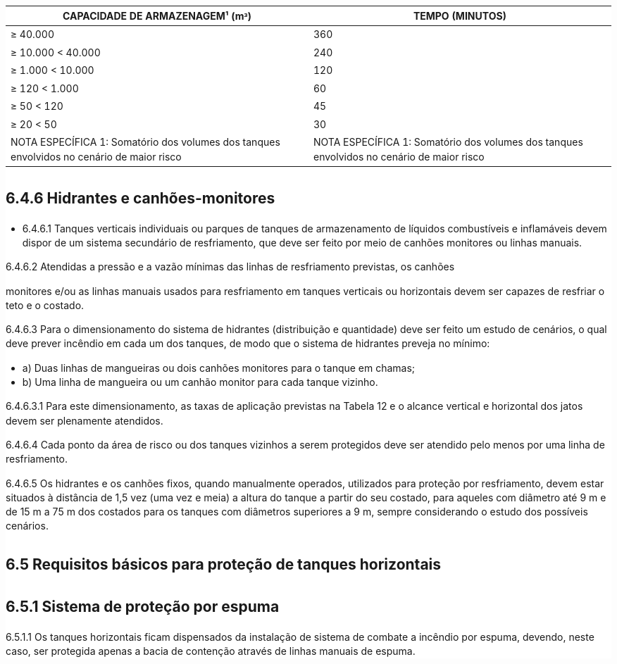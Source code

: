 | CAPACIDADE DE ARMAZENAGEM¹ (mᶟ)                                                           | TEMPO (MINUTOS)                                                                           |
|-------------------------------------------------------------------------------------------|-------------------------------------------------------------------------------------------|
| ≥ 40.000                                                                                  | 360                                                                                       |
| ≥ 10.000 < 40.000                                                                         | 240                                                                                       |
| ≥ 1.000 < 10.000                                                                          | 120                                                                                       |
| ≥ 120 < 1.000                                                                             | 60                                                                                        |
| ≥ 50 < 120                                                                                | 45                                                                                        |
| ≥ 20 < 50                                                                                 | 30                                                                                        |
| NOTA ESPECÍFICA 1: Somatório dos volumes dos tanques envolvidos no cenário de maior risco | NOTA ESPECÍFICA 1: Somatório dos volumes dos tanques envolvidos no cenário de maior risco |

## 6.4.6 Hidrantes e canhões-monitores

- 6.4.6.1 Tanques  verticais  individuais  ou  parques de tanques de armazenamento de líquidos combustíveis  e  inflamáveis  devem  dispor  de  um sistema secundário de resfriamento, que deve ser feito  por  meio  de  canhões  monitores  ou  linhas manuais.

6.4.6.2 Atendidas  a  pressão  e  a  vazão  mínimas das  linhas  de  resfriamento  previstas,  os  canhões

monitores  e/ou  as  linhas  manuais  usados  para resfriamento  em  tanques  verticais  ou  horizontais devem ser capazes de resfriar o teto e o costado.

6.4.6.3 Para  o  dimensionamento  do  sistema  de hidrantes (distribuição e quantidade) deve ser feito um  estudo de cenários, o qual deve prever incêndio em cada um dos tanques, de modo que o sistema de hidrantes preveja no mínimo:

- a) Duas linhas de mangueiras ou dois canhões  monitores para o tanque em chamas;
- b) Uma  linha  de  mangueira  ou  um  canhão monitor para cada tanque vizinho.

6.4.6.3.1 Para este dimensionamento, as taxas de aplicação  previstas  na  Tabela  12  e  o  alcance vertical e horizontal dos jatos devem ser plenamente atendidos.

6.4.6.4 Cada  ponto  da  área  de  risco  ou  dos tanques  vizinhos  a  serem  protegidos  deve  ser atendido pelo menos por uma linha de resfriamento.

6.4.6.5 Os hidrantes  e  os  canhões  fixos,  quando manualmente  operados,  utilizados  para  proteção por resfriamento, devem estar situados à distância de 1,5 vez (uma vez e meia) a altura do tanque a partir do seu costado, para aqueles com diâmetro até 9 m e de 15 m a 75 m dos costados para os tanques com diâmetros superiores a 9 m, sempre considerando o estudo dos possíveis cenários.

## 6.5 Requisitos básicos para proteção de tanques horizontais

## 6.5.1 Sistema de proteção por espuma

6.5.1.1 Os tanques horizontais ficam dispensados da  instalação  de  sistema  de  combate  a  incêndio por  espuma,  devendo,  neste  caso,  ser  protegida apenas  a  bacia  de  contenção  através  de  linhas manuais de espuma.
